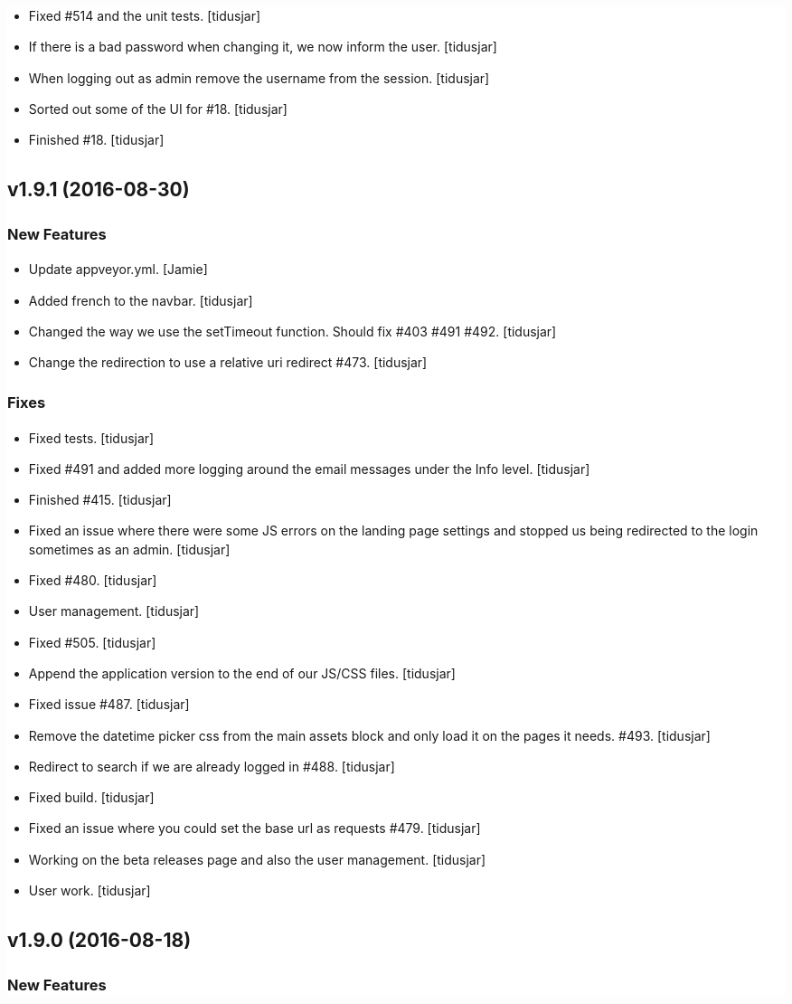 - Fixed #514 and the unit tests. [tidusjar]

- If there is a bad password when changing it, we now inform the user. [tidusjar]

- When logging out as admin remove the username from the session. [tidusjar]

- Sorted out some of the UI for #18. [tidusjar]

- Finished #18. [tidusjar]


## v1.9.1 (2016-08-30)

### **New Features**

- Update appveyor.yml. [Jamie]

- Added french to the navbar. [tidusjar]

- Changed the way we use the setTimeout function. Should fix #403 #491 #492. [tidusjar]

- Change the redirection to use a relative uri redirect #473. [tidusjar]

### **Fixes**

- Fixed tests. [tidusjar]

- Fixed #491 and added more logging around the email messages under the Info level. [tidusjar]

- Finished #415. [tidusjar]

- Fixed an issue where there were some JS errors on the landing page settings and stopped us being redirected to the login sometimes as an admin. [tidusjar]

- Fixed #480. [tidusjar]

- User management. [tidusjar]

- Fixed #505. [tidusjar]

- Append the application version to the end of our JS/CSS files. [tidusjar]

- Fixed issue #487. [tidusjar]

- Remove the datetime picker css from the main assets block and only load it on the pages it needs. #493. [tidusjar]

- Redirect to search if we are already logged in #488. [tidusjar]

- Fixed build. [tidusjar]

- Fixed an issue where you could set the base url as requests #479. [tidusjar]

- Working on the beta releases page and also the user management. [tidusjar]

- User work. [tidusjar]


## v1.9.0 (2016-08-18)

### **New Features**

